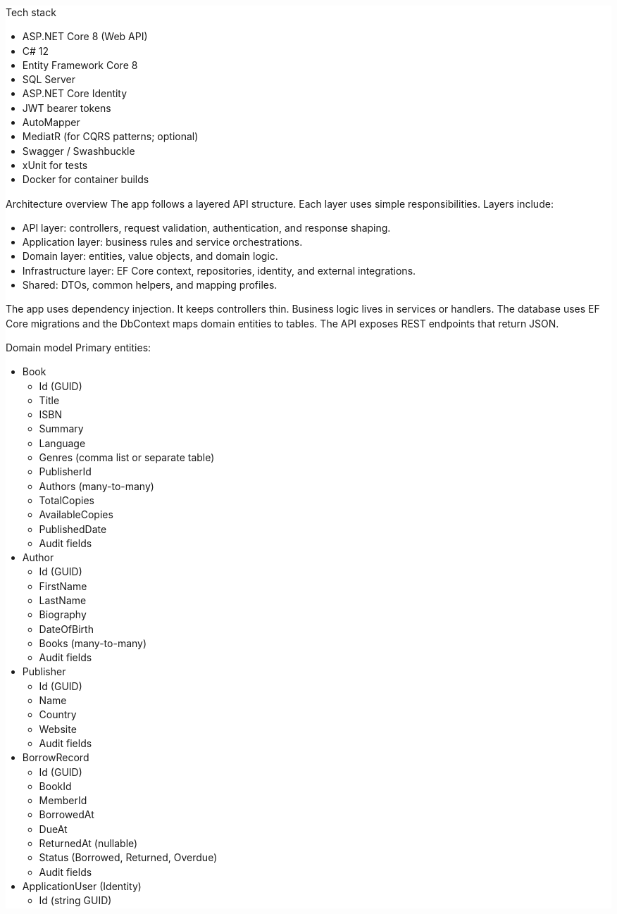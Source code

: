 Tech stack
- ASP.NET Core 8 (Web API)
- C# 12
- Entity Framework Core 8
- SQL Server
- ASP.NET Core Identity
- JWT bearer tokens
- AutoMapper
- MediatR (for CQRS patterns; optional)
- Swagger / Swashbuckle
- xUnit for tests
- Docker for container builds

Architecture overview
The app follows a layered API structure. Each layer uses simple responsibilities. Layers include:
- API layer: controllers, request validation, authentication, and response shaping.
- Application layer: business rules and service orchestrations.
- Domain layer: entities, value objects, and domain logic.
- Infrastructure layer: EF Core context, repositories, identity, and external integrations.
- Shared: DTOs, common helpers, and mapping profiles.

The app uses dependency injection. It keeps controllers thin. Business logic lives in services or handlers. The database uses EF Core migrations and the DbContext maps domain entities to tables. The API exposes REST endpoints that return JSON.

Domain model
Primary entities:
- Book
  - Id (GUID)
  - Title
  - ISBN
  - Summary
  - Language
  - Genres (comma list or separate table)
  - PublisherId
  - Authors (many-to-many)
  - TotalCopies
  - AvailableCopies
  - PublishedDate
  - Audit fields
- Author
  - Id (GUID)
  - FirstName
  - LastName
  - Biography
  - DateOfBirth
  - Books (many-to-many)
  - Audit fields
- Publisher
  - Id (GUID)
  - Name
  - Country
  - Website
  - Audit fields
- BorrowRecord
  - Id (GUID)
  - BookId
  - MemberId
  - BorrowedAt
  - DueAt
  - ReturnedAt (nullable)
  - Status (Borrowed, Returned, Overdue)
  - Audit fields
- ApplicationUser (Identity)
  - Id (string GUID)